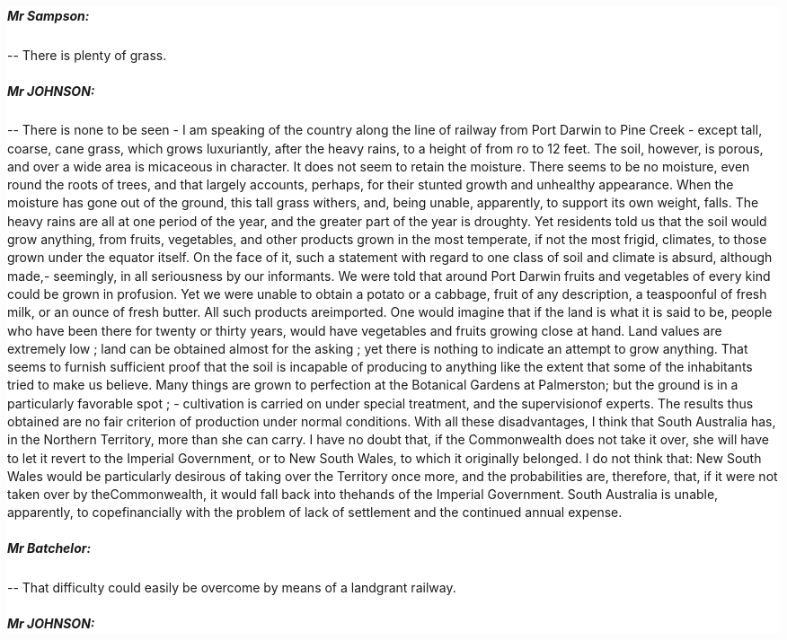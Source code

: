 ##### Mr Sampson:

--  There is plenty of grass. 

##### Mr JOHNSON:

-- There is none to be seen - I am speaking of the country along the line of railway from Port Darwin to Pine Creek - except tall, coarse, cane grass, which grows luxuriantly, after the heavy rains, to a height of from ro to 12 feet. The soil, however, is porous, and over a wide area is micaceous in character. It does not seem to retain the moisture. There seems to be no moisture, even round the roots of trees, and that largely accounts, perhaps, for their stunted growth and unhealthy appearance. When the moisture has gone out of the ground, this tall grass withers, and, being unable, apparently, to support its own weight, falls. The heavy rains are all at one period of the year, and  the greater part of the year is droughty. Yet residents told us that the soil would grow anything, from fruits, vegetables, and other products grown in the most temperate, if not the most frigid, climates, to those grown under the equator itself. On the face of it, such a statement with regard to one class of soil and climate is absurd, although made,- seemingly, in all seriousness by our informants. We were told that around Port Darwin fruits and vegetables of every kind could be grown in profusion. Yet we were unable to obtain a potato or a cabbage, fruit of any description, a teaspoonful of fresh milk, or an ounce of fresh butter. All such products areimported. One would imagine that if the land is what it is said to be, people who have been there for twenty or thirty years, would have vegetables and fruits growing close at hand. Land values are extremely low ; land can be obtained almost for the asking ; yet there is nothing to indicate an attempt to grow anything. That seems to furnish sufficient proof that the soil is incapable of producing to anything like the extent that some of the inhabitants tried to make us believe. Many things are grown to perfection at the Botanical Gardens at Palmerston; but the ground is in a particularly favorable spot ; - cultivation is carried on under special treatment, and the supervisionof experts. The results thus obtained are no fair criterion of production under normal conditions. With all these disadvantages, I think that South Australia has, in the Northern Territory, more than she can carry. I have no doubt that, if the Commonwealth does not take it over, she will have to let it revert to the Imperial Government, or to New South Wales, to which it originally belonged. I do not think that: New South Wales would be particularly desirous of taking over the Territory once more, and the probabilities are, therefore, that, if it were not taken over by theCommonwealth, it would fall back into thehands of the Imperial Government. South Australia is unable, apparently, to copefinancially with the problem of lack of settlement and the continued annual expense. 

##### Mr Batchelor:

--  That difficulty could easily be overcome by means of a landgrant railway. 

##### Mr JOHNSON:

